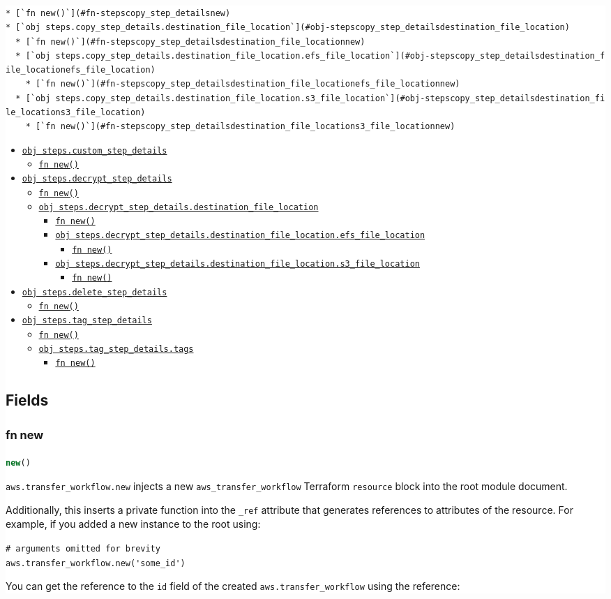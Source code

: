     * [`fn new()`](#fn-stepscopy_step_detailsnew)
    * [`obj steps.copy_step_details.destination_file_location`](#obj-stepscopy_step_detailsdestination_file_location)
      * [`fn new()`](#fn-stepscopy_step_detailsdestination_file_locationnew)
      * [`obj steps.copy_step_details.destination_file_location.efs_file_location`](#obj-stepscopy_step_detailsdestination_file_locationefs_file_location)
        * [`fn new()`](#fn-stepscopy_step_detailsdestination_file_locationefs_file_locationnew)
      * [`obj steps.copy_step_details.destination_file_location.s3_file_location`](#obj-stepscopy_step_detailsdestination_file_locations3_file_location)
        * [`fn new()`](#fn-stepscopy_step_detailsdestination_file_locations3_file_locationnew)
  * [`obj steps.custom_step_details`](#obj-stepscustom_step_details)
    * [`fn new()`](#fn-stepscustom_step_detailsnew)
  * [`obj steps.decrypt_step_details`](#obj-stepsdecrypt_step_details)
    * [`fn new()`](#fn-stepsdecrypt_step_detailsnew)
    * [`obj steps.decrypt_step_details.destination_file_location`](#obj-stepsdecrypt_step_detailsdestination_file_location)
      * [`fn new()`](#fn-stepsdecrypt_step_detailsdestination_file_locationnew)
      * [`obj steps.decrypt_step_details.destination_file_location.efs_file_location`](#obj-stepsdecrypt_step_detailsdestination_file_locationefs_file_location)
        * [`fn new()`](#fn-stepsdecrypt_step_detailsdestination_file_locationefs_file_locationnew)
      * [`obj steps.decrypt_step_details.destination_file_location.s3_file_location`](#obj-stepsdecrypt_step_detailsdestination_file_locations3_file_location)
        * [`fn new()`](#fn-stepsdecrypt_step_detailsdestination_file_locations3_file_locationnew)
  * [`obj steps.delete_step_details`](#obj-stepsdelete_step_details)
    * [`fn new()`](#fn-stepsdelete_step_detailsnew)
  * [`obj steps.tag_step_details`](#obj-stepstag_step_details)
    * [`fn new()`](#fn-stepstag_step_detailsnew)
    * [`obj steps.tag_step_details.tags`](#obj-stepstag_step_detailstags)
      * [`fn new()`](#fn-stepstag_step_detailstagsnew)

## Fields

### fn new

```ts
new()
```


`aws.transfer_workflow.new` injects a new `aws_transfer_workflow` Terraform `resource`
block into the root module document.

Additionally, this inserts a private function into the `_ref` attribute that generates references to attributes of the
resource. For example, if you added a new instance to the root using:

    # arguments omitted for brevity
    aws.transfer_workflow.new('some_id')

You can get the reference to the `id` field of the created `aws.transfer_workflow` using the reference:
